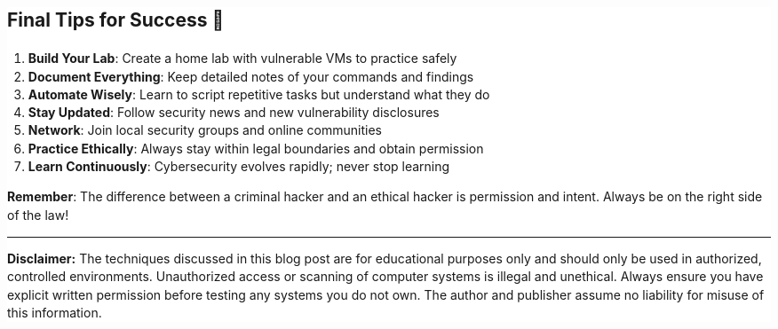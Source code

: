 
## Final Tips for Success 🎯

1. **Build Your Lab**: Create a home lab with vulnerable VMs to practice safely
2. **Document Everything**: Keep detailed notes of your commands and findings
3. **Automate Wisely**: Learn to script repetitive tasks but understand what they do
4. **Stay Updated**: Follow security news and new vulnerability disclosures
5. **Network**: Join local security groups and online communities
6. **Practice Ethically**: Always stay within legal boundaries and obtain permission
7. **Learn Continuously**: Cybersecurity evolves rapidly; never stop learning

**Remember**: The difference between a criminal hacker and an ethical hacker is permission and intent. Always be on the right side of the law!

---

**Disclaimer:** The techniques discussed in this blog post are for educational purposes only and should only be used in authorized, controlled environments. Unauthorized access or scanning of computer systems is illegal and unethical. Always ensure you have explicit written permission before testing any systems you do not own. The author and publisher assume no liability for misuse of this information.
